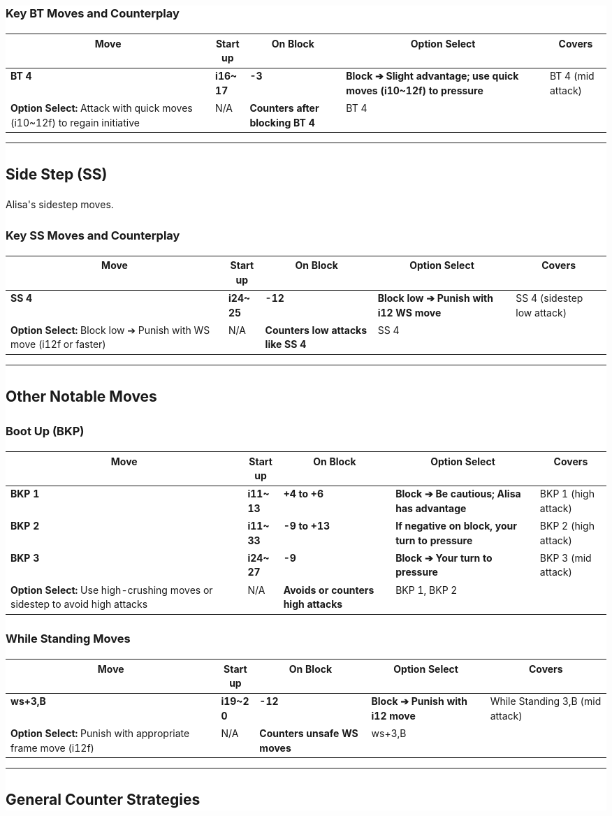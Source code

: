 ### **Key BT Moves and Counterplay**

| **Move** | **Startup** | **On Block** | **Option Select**                                                  | **Covers**                 |
|----------|-------------|--------------|---------------------------------------------------------------------|-----------------------------|
| **BT 4** | **i16~17**  | **-3**       | **Block ➔ Slight advantage; use quick moves (i10~12f) to pressure** | BT 4 (mid attack)           |
| **Option Select:** Attack with quick moves (i10~12f) to regain initiative | N/A          | **Counters after blocking BT 4**                       | BT 4                        |

---

## **Side Step (SS)**

Alisa's sidestep moves.

### **Key SS Moves and Counterplay**

| **Move** | **Startup** | **On Block** | **Option Select**                                                  | **Covers**                   |
|----------|-------------|--------------|---------------------------------------------------------------------|-------------------------------|
| **SS 4** | **i24~25**  | **-12**      | **Block low ➔ Punish with i12 WS move**                             | SS 4 (sidestep low attack)    |
| **Option Select:** Block low ➔ Punish with WS move (i12f or faster)   | N/A          | **Counters low attacks like SS 4**                         | SS 4                          |

---

## **Other Notable Moves**

### **Boot Up (BKP)**

| **Move** | **Startup** | **On Block**  | **Option Select**                                                    | **Covers**                      |
|----------|-------------|---------------|-----------------------------------------------------------------------|----------------------------------|
| **BKP 1**| **i11~13**  | **+4 to +6**  | **Block ➔ Be cautious; Alisa has advantage**                          | BKP 1 (high attack)              |
| **BKP 2**| **i11~33**  | **-9 to +13** | **If negative on block, your turn to pressure**                       | BKP 2 (high attack)              |
| **BKP 3**| **i24~27**  | **-9**        | **Block ➔ Your turn to pressure**                                     | BKP 3 (mid attack)               |
| **Option Select:** Use high-crushing moves or sidestep to avoid high attacks | N/A          | **Avoids or counters high attacks**                      | BKP 1, BKP 2                    |

### **While Standing Moves**

| **Move**    | **Startup** | **On Block** | **Option Select**                                                  | **Covers**                       |
|-------------|-------------|--------------|---------------------------------------------------------------------|-----------------------------------|
| **ws+3,B**  | **i19~20**  | **-12**      | **Block ➔ Punish with i12 move**                                    | While Standing 3,B (mid attack)   |
| **Option Select:** Punish with appropriate frame move (i12f)            | N/A          | **Counters unsafe WS moves**                               | ws+3,B                            |

---

## **General Counter Strategies**
